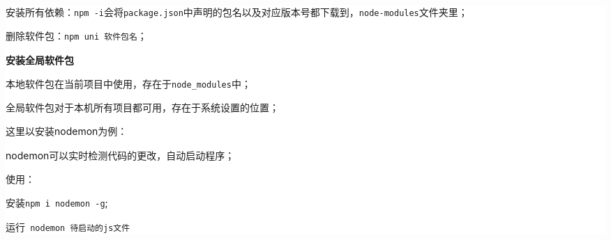 安装所有依赖：`npm -i`会将`package.json`中声明的包名以及对应版本号都下载到，`node-modules`文件夹里；

删除软件包：`npm uni 软件包名`；

**安装全局软件包**

本地软件包在当前项目中使用，存在于`node_modules`中；

全局软件包对于本机所有项目都可用，存在于系统设置的位置；

这里以安装nodemon为例：

nodemon可以实时检测代码的更改，自动启动程序；

使用：

安装`npm i nodemon -g`;

运行` nodemon 待启动的js文件`
